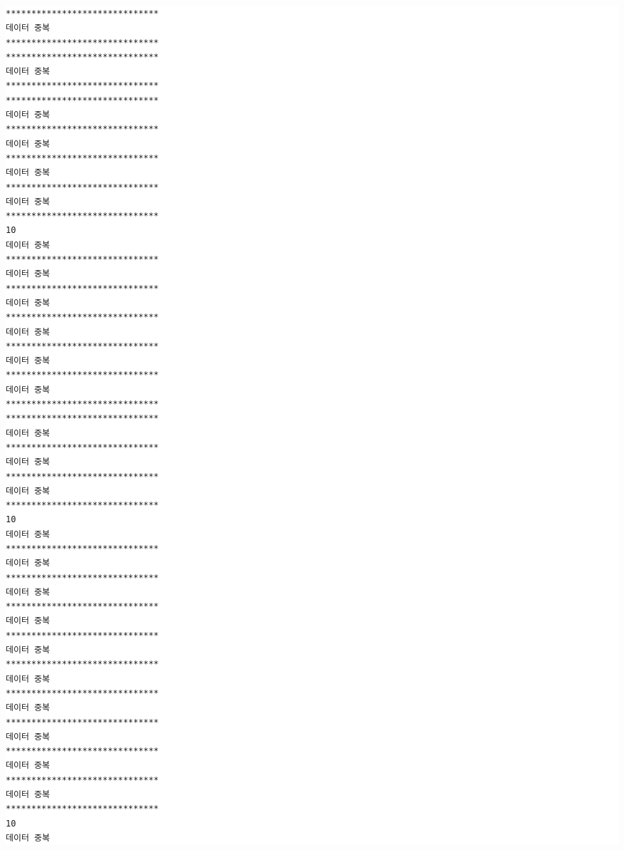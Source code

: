    ******************************
    데이터 중복
    ******************************
    ******************************
    데이터 중복
    ******************************
    ******************************
    데이터 중복
    ******************************
    데이터 중복
    ******************************
    데이터 중복
    ******************************
    데이터 중복
    ******************************
    10
    데이터 중복
    ******************************
    데이터 중복
    ******************************
    데이터 중복
    ******************************
    데이터 중복
    ******************************
    데이터 중복
    ******************************
    데이터 중복
    ******************************
    ******************************
    데이터 중복
    ******************************
    데이터 중복
    ******************************
    데이터 중복
    ******************************
    10
    데이터 중복
    ******************************
    데이터 중복
    ******************************
    데이터 중복
    ******************************
    데이터 중복
    ******************************
    데이터 중복
    ******************************
    데이터 중복
    ******************************
    데이터 중복
    ******************************
    데이터 중복
    ******************************
    데이터 중복
    ******************************
    데이터 중복
    ******************************
    10
    데이터 중복